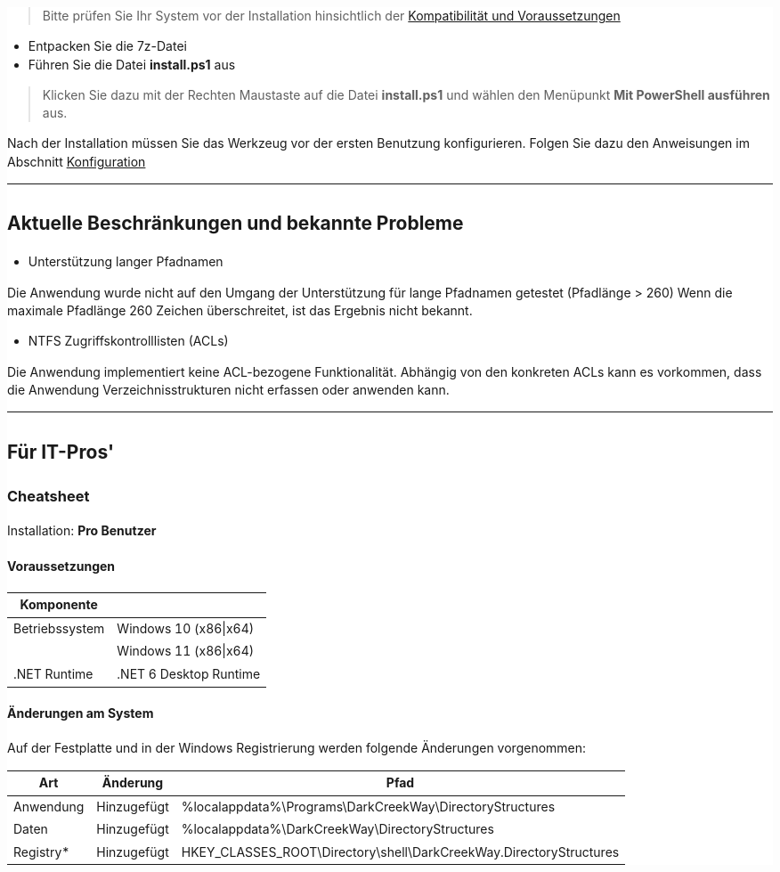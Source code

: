 > Bitte prüfen Sie Ihr System vor der Installation hinsichtlich der [Kompatibilität und Voraussetzungen](#kompatibilität-und-voraussetzungen)

* Entpacken Sie die 7z-Datei
* Führen Sie die Datei **install.ps1** aus
  
> Klicken Sie dazu mit der Rechten Maustaste auf die Datei **install.ps1**
> und wählen den Menüpunkt **Mit PowerShell ausführen** aus.

Nach der Installation müssen Sie das Werkzeug vor der ersten Benutzung konfigurieren.
Folgen Sie dazu den Anweisungen im Abschnitt [Konfiguration](#konfiguration)

---

## Aktuelle Beschränkungen und bekannte Probleme

* Unterstützung langer Pfadnamen

Die Anwendung wurde nicht auf den Umgang der Unterstützung für lange Pfadnamen getestet (Pfadlänge > 260)
Wenn die maximale Pfadlänge 260 Zeichen überschreitet, ist das Ergebnis nicht bekannt.

* NTFS Zugriffskontrolllisten (ACLs)

Die Anwendung implementiert keine ACL-bezogene Funktionalität.
Abhängig von den konkreten ACLs kann es vorkommen, dass die Anwendung Verzeichnisstrukturen
nicht erfassen oder anwenden kann.

---

## Für IT-Pros'

### Cheatsheet

Installation: **Pro Benutzer**

#### Voraussetzungen

| Komponente     |                         |
| -------------- | ----------------------- |
| Betriebssystem | Windows 10 (x86\|x64)   |
|                | Windows 11 (x86\|x64)   |
| .NET Runtime   | .NET 6 Desktop Runtime  |

#### Änderungen am System

Auf der Festplatte und in der Windows Registrierung werden folgende Änderungen vorgenommen:

Art       | Änderung    | Pfad
----------|-------------|-------------------------------------------------------------------
Anwendung | Hinzugefügt | %localappdata%\Programs\DarkCreekWay\DirectoryStructures
Daten     | Hinzugefügt | %localappdata%\DarkCreekWay\DirectoryStructures
Registry* | Hinzugefügt | HKEY_CLASSES_ROOT\Directory\shell\DarkCreekWay.DirectoryStructures
